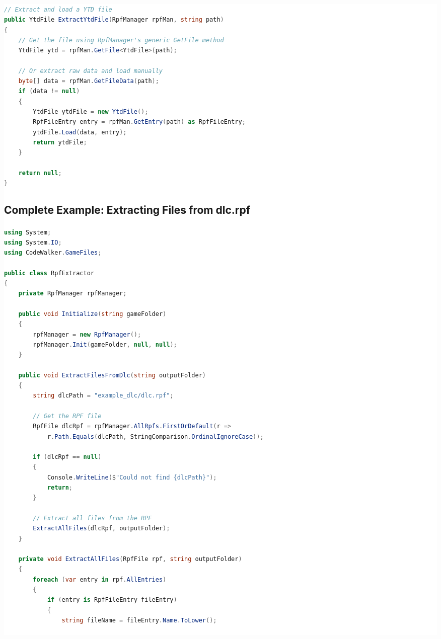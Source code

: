 ```csharp
// Extract and load a YTD file
public YtdFile ExtractYtdFile(RpfManager rpfMan, string path)
{
    // Get the file using RpfManager's generic GetFile method
    YtdFile ytd = rpfMan.GetFile<YtdFile>(path);
    
    // Or extract raw data and load manually
    byte[] data = rpfMan.GetFileData(path);
    if (data != null)
    {
        YtdFile ytdFile = new YtdFile();
        RpfFileEntry entry = rpfMan.GetEntry(path) as RpfFileEntry;
        ytdFile.Load(data, entry);
        return ytdFile;
    }
    
    return null;
}
```

## Complete Example: Extracting Files from dlc.rpf

```csharp
using System;
using System.IO;
using CodeWalker.GameFiles;

public class RpfExtractor
{
    private RpfManager rpfManager;
    
    public void Initialize(string gameFolder)
    {
        rpfManager = new RpfManager();
        rpfManager.Init(gameFolder, null, null);
    }
    
    public void ExtractFilesFromDlc(string outputFolder)
    {
        string dlcPath = "example_dlc/dlc.rpf";
        
        // Get the RPF file
        RpfFile dlcRpf = rpfManager.AllRpfs.FirstOrDefault(r => 
            r.Path.Equals(dlcPath, StringComparison.OrdinalIgnoreCase));
            
        if (dlcRpf == null)
        {
            Console.WriteLine($"Could not find {dlcPath}");
            return;
        }
        
        // Extract all files from the RPF
        ExtractAllFiles(dlcRpf, outputFolder);
    }
    
    private void ExtractAllFiles(RpfFile rpf, string outputFolder)
    {
        foreach (var entry in rpf.AllEntries)
        {
            if (entry is RpfFileEntry fileEntry)
            {
                string fileName = fileEntry.Name.ToLower();
                
```